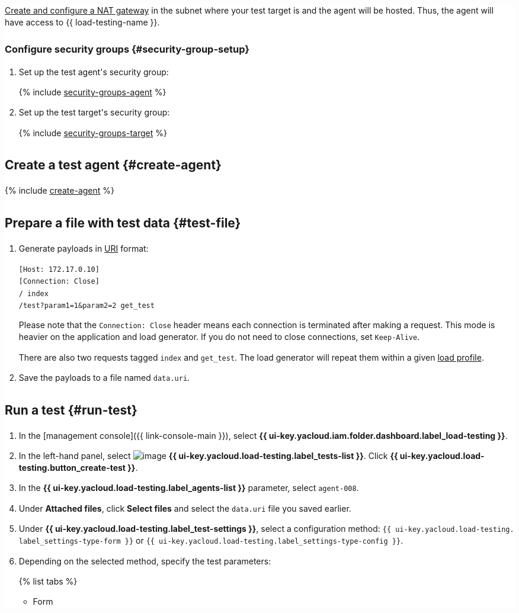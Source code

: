[Create and configure a NAT gateway](../../vpc/operations/create-nat-gateway.md) in the subnet where your test target is and the agent will be hosted. Thus, the agent will have access to {{ load-testing-name }}.

### Configure security groups {#security-group-setup}

1. Set up the test agent's security group:

   {% include [security-groups-agent](../../_includes/load-testing/security-groups-agent.md) %}

1. Set up the test target's security group:

   {% include [security-groups-target](../../_includes/load-testing/security-groups-target.md) %}

## Create a test agent {#create-agent}

{% include [create-agent](../../_includes/load-testing/create-agent.md) %}

## Prepare a file with test data {#test-file}

1. Generate payloads in [URI](../../load-testing/concepts/payloads/uri.md) format:

   ```text
   [Host: 172.17.0.10]
   [Connection: Close]
   / index
   /test?param1=1&param2=2 get_test
   ```

   Please note that the `Connection: Close` header means each connection is terminated after making a request. This mode is heavier on the application and load generator. If you do not need to close connections, set `Keep-Alive`.

   There are also two requests tagged `index` and `get_test`. The load generator will repeat them within a given [load profile](../../load-testing/concepts/load-profile.md).
1. Save the payloads to a file named `data.uri`.

## Run a test {#run-test}

1. In the [management console]({{ link-console-main }}), select **{{ ui-key.yacloud.iam.folder.dashboard.label_load-testing }}**.
1. In the left-hand panel, select ![image](../../_assets/load-testing/test.svg) **{{ ui-key.yacloud.load-testing.label_tests-list }}**. Click **{{ ui-key.yacloud.load-testing.button_create-test }}**.
1. In the **{{ ui-key.yacloud.load-testing.label_agents-list }}** parameter, select `agent-008`.
1. Under **Attached files**, click **Select files** and select the `data.uri` file you saved earlier.
1. Under **{{ ui-key.yacloud.load-testing.label_test-settings }}**, select a configuration method: `{{ ui-key.yacloud.load-testing.label_settings-type-form }}` or `{{ ui-key.yacloud.load-testing.label_settings-type-config }}`.
1. Depending on the selected method, specify the test parameters:

   {% list tabs %}

   - Form
